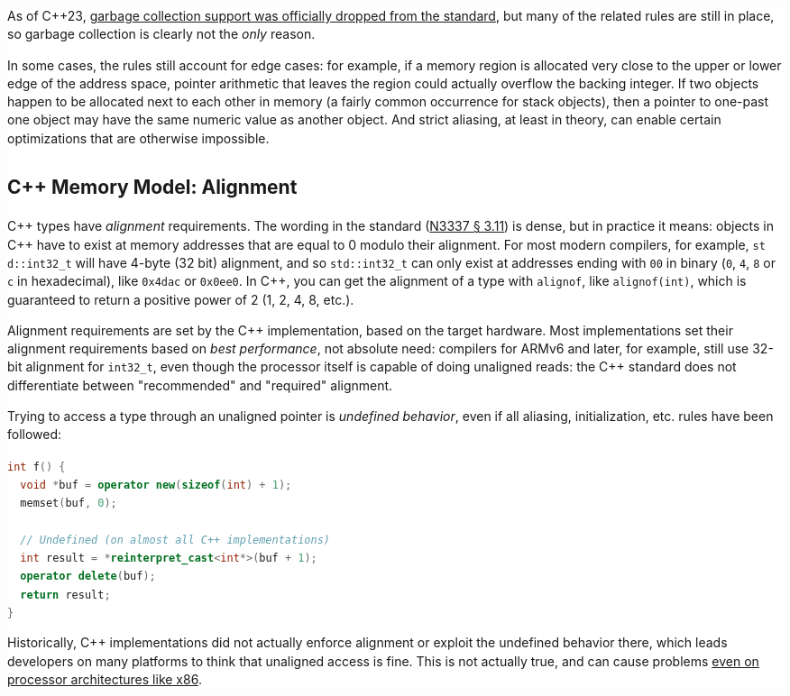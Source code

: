As of C++23, [garbage collection support was officially dropped from the
standard][cpp23_removing_garbage_collection_support], but many of the related
rules are still in place, so garbage collection is clearly not the *only*
reason.

[cpp23_removing_garbage_collection_support]: https://www.open-std.org/jtc1/sc22/wg21/docs/papers/2021/p2186r2.html

In some cases, the rules still account for edge cases: for example, if a memory
region is allocated very close to the upper or lower edge of the address space,
pointer arithmetic that leaves the region could actually overflow the backing
integer.  If two objects happen to be allocated next to each other in memory (a
fairly common occurrence for stack objects), then a pointer to one-past one
object may have the same numeric value as another object.  And strict aliasing,
at least in theory, can enable certain optimizations that are otherwise
impossible.


## C++ Memory Model: Alignment

C++ types have *alignment* requirements.  The wording in the standard ([N3337
§ 3.11][cpp11_alignment]) is dense, but in practice it means: objects in C++
have to exist at memory addresses that are equal to 0 modulo their alignment.
For most modern compilers, for example, `std::int32_t` will have 4-byte (32
bit) alignment, and so `std::int32_t` can only exist at addresses ending with
`00` in binary (`0`, `4`, `8` or `c` in hexadecimal), like `0x4dac` or
`0x0ee0`.  In C++, you can get the alignment of a type with `alignof`, like
`alignof(int)`, which is guaranteed to return a positive power of 2 (1, 2, 4,
8, etc.).

[cpp11_alignment]: https://www.open-std.org/jtc1/sc22/wg21/docs/papers/2012/n3337.pdf#page=89

Alignment requirements are set by the C++ implementation, based on the target
hardware.  Most implementations set their alignment requirements based on *best
performance*, not absolute need: compilers for ARMv6 and later, for example,
still use 32-bit alignment for `int32_t`, even though the processor itself is
capable of doing unaligned reads: the C++ standard does not differentiate
between "recommended" and "required" alignment.

Trying to access a type through an unaligned pointer is *undefined behavior*,
even if all aliasing, initialization, etc. rules have been followed:

```c++
int f() {
  void *buf = operator new(sizeof(int) + 1);
  memset(buf, 0);

  // Undefined (on almost all C++ implementations)
  int result = *reinterpret_cast<int*>(buf + 1);
  operator delete(buf);
  return result;
}
```

Historically, C++ implementations did not actually enforce alignment or exploit
the undefined behavior there, which leads developers on many platforms to think
that unaligned access is fine.  This is not actually true, and can cause
problems [even on processor architectures like x86][x86_alignment_bug].


[trigraphs]: https://en.cppreference.com/w/cpp/language/operator_alternative#Trigraphs_.28removed_in_C.2B.2B17.29
[regehr_ub]: https://blog.regehr.org/archives/213
[cve_2009_1897]: https://nvd.nist.gov/vuln/detail/CVE-2009-1897
[cppreference_alternative_operator_representations]: https://en.cppreference.com/w/cpp/language/operator_alternative
[absl_bit_cast]: https://github.com/abseil/abseil-cpp/blob/master/absl/base/casts.h#L152
[x86_alignment_bug]: https://pzemtsov.github.io/2016/11/06/bug-story-alignment-on-x86.html
[posix_reserved_names]: https://pubs.opengroup.org/onlinepubs/9699919799/functions/V2_chap02.html